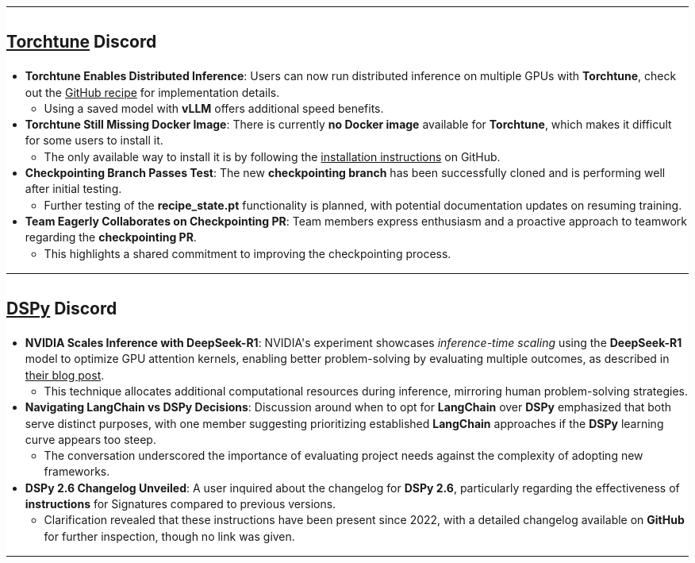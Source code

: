 


---



## [Torchtune](https://discord.com/channels/1216353675241590815) Discord

- **Torchtune Enables Distributed Inference**: Users can now run distributed inference on multiple GPUs with **Torchtune**, check out the [GitHub recipe](https://github.com/pytorch/torchtune/blob/main/recipes/dev/generate_v2_distributed.py) for implementation details.
   - Using a saved model with **vLLM** offers additional speed benefits.
- **Torchtune Still Missing Docker Image**: There is currently **no Docker image** available for **Torchtune**, which makes it difficult for some users to install it.
   - The only available way to install it is by following the [installation instructions](https://github.com/pytorch/torchtune?tab=readme-ov-file#installation) on GitHub.
- **Checkpointing Branch Passes Test**: The new **checkpointing branch** has been successfully cloned and is performing well after initial testing.
   - Further testing of the **recipe_state.pt** functionality is planned, with potential documentation updates on resuming training.
- **Team Eagerly Collaborates on Checkpointing PR**: Team members express enthusiasm and a proactive approach to teamwork regarding the **checkpointing PR**.
   - This highlights a shared commitment to improving the checkpointing process.



---



## [DSPy](https://discord.com/channels/1161519468141355160) Discord

- **NVIDIA Scales Inference with DeepSeek-R1**: NVIDIA's experiment showcases *inference-time scaling* using the **DeepSeek-R1** model to optimize GPU attention kernels, enabling better problem-solving by evaluating multiple outcomes, as described in [their blog post](https://developer.nvidia.com/blog/automating-gpu-kernel-generation-with-deepseek-r1-and-inference-time-scaling/).
   - This technique allocates additional computational resources during inference, mirroring human problem-solving strategies.
- **Navigating LangChain vs DSPy Decisions**: Discussion around when to opt for **LangChain** over **DSPy** emphasized that both serve distinct purposes, with one member suggesting prioritizing established **LangChain** approaches if the **DSPy** learning curve appears too steep.
   - The conversation underscored the importance of evaluating project needs against the complexity of adopting new frameworks.
- **DSPy 2.6 Changelog Unveiled**: A user inquired about the changelog for **DSPy 2.6**, particularly regarding the effectiveness of **instructions** for Signatures compared to previous versions.
   - Clarification revealed that these instructions have been present since 2022, with a detailed changelog available on **GitHub** for further inspection, though no link was given.



---


